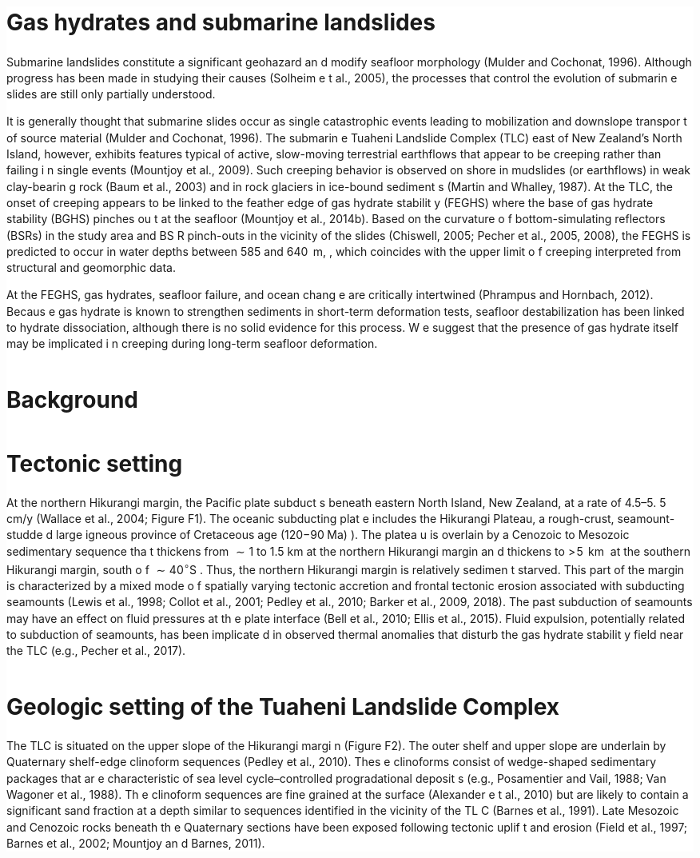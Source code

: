 # Gas hydrates and submarine landslides  

Submarine landslides constitute a significant geohazard an d modify seafloor morphology (Mulder and Cochonat, 1996). Although progress has been made in studying their causes (Solheim e t al., 2005), the processes that control the evolution of submarin e slides are still only partially understood.  

It is generally thought that submarine slides occur as single catastrophic events leading to mobilization and downslope transpor t of source material (Mulder and Cochonat, 1996). The submarin e Tuaheni Landslide Complex (TLC) east of New Zealand’s North Island, however, exhibits features typical of active, slow-moving terrestrial earthflows that appear to be creeping rather than failing i n single events (Mountjoy et al., 2009). Such creeping behavior is observed on shore in mudslides (or earthflows) in weak clay-bearin g rock (Baum et al., 2003) and in rock glaciers in ice-bound sediment s (Martin and Whalley, 1987). At the TLC, the onset of creeping appears to be linked to the feather edge of gas hydrate stabilit y (FEGHS) where the base of gas hydrate stability (BGHS) pinches ou t at the seafloor (Mountjoy et al., 2014b). Based on the curvature o f bottom-simulating reflectors (BSRs) in the study area and BS R pinch-outs in the vicinity of the slides (Chiswell, 2005; Pecher et al., 2005, 2008), the FEGHS is predicted to occur in water depths between 585 and $640\,\mathrm{~m},$ , which coincides with the upper limit o f creeping interpreted from structural and geomorphic data.  

At the FEGHS, gas hydrates, seafloor failure, and ocean chang e are critically intertwined (Phrampus and Hornbach, 2012). Becaus e gas hydrate is known to strengthen sediments in short-term deformation tests, seafloor destabilization has been linked to hydrate dissociation, although there is no solid evidence for this process. W e suggest that the presence of gas hydrate itself may be implicated i n creeping during long-term seafloor deformation.  

# Background  

# Tectonic setting  

At the northern Hikurangi margin, the Pacific plate subduct s beneath eastern North Island, New Zealand, at a rate of 4.5–5. 5 $\mathrm{cm/y}$ (Wallace et al., 2004; Figure F1). The oceanic subducting plat e includes the Hikurangi Plateau, a rough-crust, seamount-studde d large igneous province of Cretaceous age $(120\mathrm{-}90\mathrm{\;Ma)}$ ). The platea u is overlain by a Cenozoic to Mesozoic sedimentary sequence tha t thickens from ${\sim}1$ to $1.5~\mathrm{km}$ at the northern Hikurangi margin an d thickens to $>\!5\ensuremath{\,\mathrm{~km~}}$ at the southern Hikurangi margin, south o f ${\sim}40^{\circ}\mathrm{S}$ . Thus, the northern Hikurangi margin is relatively sedimen t starved. This part of the margin is characterized by a mixed mode o f spatially varying tectonic accretion and frontal tectonic erosion associated with subducting seamounts (Lewis et al., 1998; Collot et al., 2001; Pedley et al., 2010; Barker et al., 2009, 2018). The past subduction of seamounts may have an effect on fluid pressures at th e plate interface (Bell et al., 2010; Ellis et al., 2015). Fluid expulsion, potentially related to subduction of seamounts, has been implicate d in observed thermal anomalies that disturb the gas hydrate stabilit y field near the TLC (e.g., Pecher et al., 2017).  

# Geologic setting of the Tuaheni Landslide Complex  

The TLC is situated on the upper slope of the Hikurangi margi n (Figure F2). The outer shelf and upper slope are underlain by Quaternary shelf-edge clinoform sequences (Pedley et al., 2010). Thes e clinoforms consist of wedge-shaped sedimentary packages that ar e characteristic of sea level cycle–controlled progradational deposit s (e.g., Posamentier and Vail, 1988; Van Wagoner et al., 1988). Th e clinoform sequences are fine grained at the surface (Alexander e t al., 2010) but are likely to contain a significant sand fraction at  a depth similar to sequences identified in the vicinity of the TL C (Barnes et al., 1991). Late Mesozoic and Cenozoic rocks beneath th e Quaternary sections have been exposed following tectonic uplif t and erosion (Field et al., 1997; Barnes et al., 2002; Mountjoy an d Barnes, 2011).  
